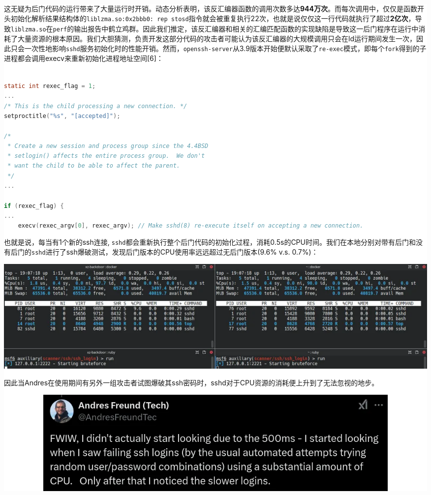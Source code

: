 这无疑为后门代码的运行带来了大量运行时开销。动态分析表明，该反汇编器函数的调用次数多达**944万次**。而每次调用中，仅仅是函数开头初始化解析结果结构体的`liblzma.so:0x2bbb0: rep stosd`指令就会被重复执行22次，也就是说仅仅这一行代码就执行了超过**2亿次**，导致`liblzma.so`在`perf`的输出报告中鹤立鸡群。因此我们推定，该反汇编器和相关的汇编匹配函数的实现缺陷是导致这一后门程序在运行中消耗了大量资源的根本原因。我们大胆猜测，负责开发这部分代码的攻击者可能认为该反汇编器的大规模调用只会在ld运行期间发生一次，因此只会一次性地影响`sshd`服务初始化时的性能开销。然而，`openssh-server`从3.9版本开始便默认采取了`re-exec`模式，即每个`fork`得到的子进程都会调用execv来重新初始化进程地址空间\[6\]：

```c

static int rexec_flag = 1;
...
/* This is the child processing a new connection. */
setproctitle("%s", "[accepted]");

/*
 * Create a new session and process group since the 4.4BSD
 * setlogin() affects the entire process group.  We don't
 * want the child to be able to affect the parent.
 */
...

if (rexec_flag) {
...
    execv(rexec_argv[0], rexec_argv); // Make sshd(8) re-execute itself on accepting a new connection.
```

也就是说，每当有1个新的ssh连接, `sshd`都会重新执行整个后门代码的初始化过程，消耗0.5s的CPU时间。我们在本地分别对带有后门和没有后门的`sshd`进行了ssh爆破测试，发现后门版本的CPU使用率远远超过无后门版本(9.6% v.s. 0.7%)：

 ![](attachments/47cad1d7-c0d6-4368-b2f7-75bdc269040f.png)

因此当Andres在使用期间有另外一组攻击者试图爆破其ssh密码时，sshd对于CPU资源的消耗便上升到了无法忽视的地步。

 <img src="attachments/132eb9de-c98b-4d35-8e1b-70f019b9e748.png" style="display: block; margin-left: auto; margin-right: auto; zoom: 80%;"/>
